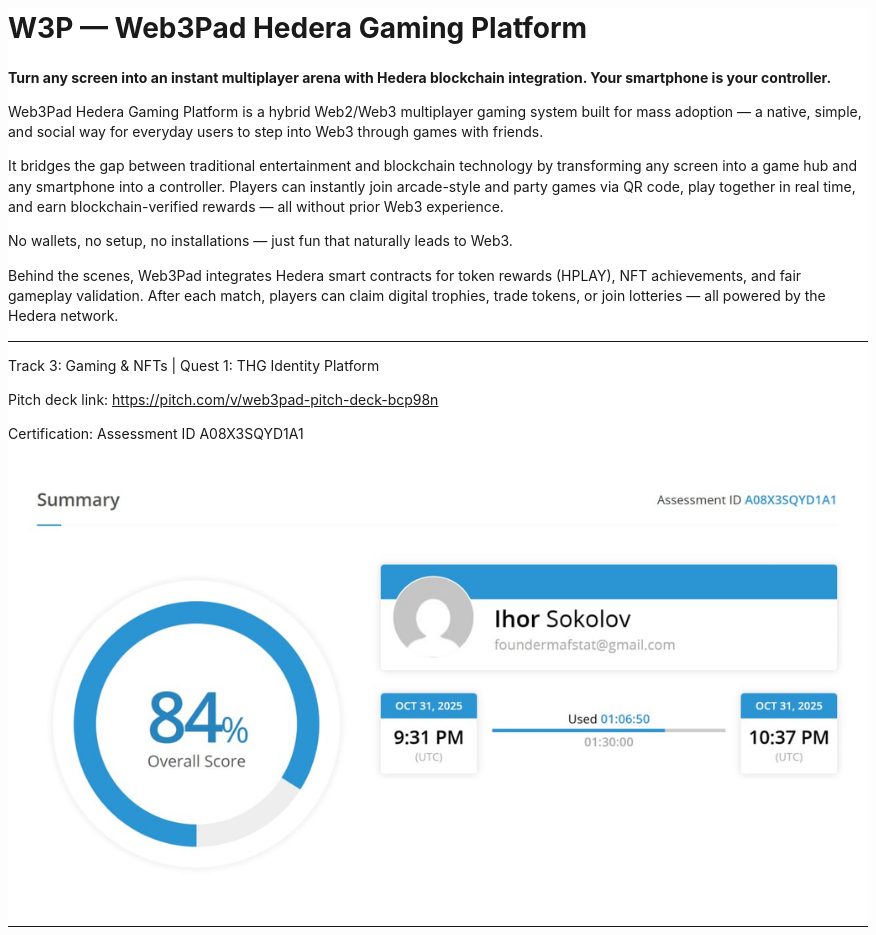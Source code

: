 # W3P — Web3Pad Hedera Gaming Platform

**Turn any screen into an instant multiplayer arena with Hedera blockchain integration. Your smartphone is your controller.**

Web3Pad Hedera Gaming Platform is a hybrid Web2/Web3 multiplayer gaming system built for mass adoption — a native, simple, and social way for everyday users to step into Web3 through games with friends.

It bridges the gap between traditional entertainment and blockchain technology by transforming any screen into a game hub and any smartphone into a controller. Players can instantly join arcade-style and party games via QR code, play together in real time, and earn blockchain-verified rewards — all without prior Web3 experience.

No wallets, no setup, no installations — just fun that naturally leads to Web3.

Behind the scenes, Web3Pad integrates Hedera smart contracts for token rewards (HPLAY), NFT achievements, and fair gameplay validation. After each match, players can claim digital trophies, trade tokens, or join lotteries — all powered by the Hedera network.

---

Track 3: Gaming & NFTs | Quest 1: THG Identity Platform

Pitch deck link: https://pitch.com/v/web3pad-pitch-deck-bcp98n

Certification: Assessment ID A08X3SQYD1A1

![Certification](./client/public/schemas/certification.jpg)

---
